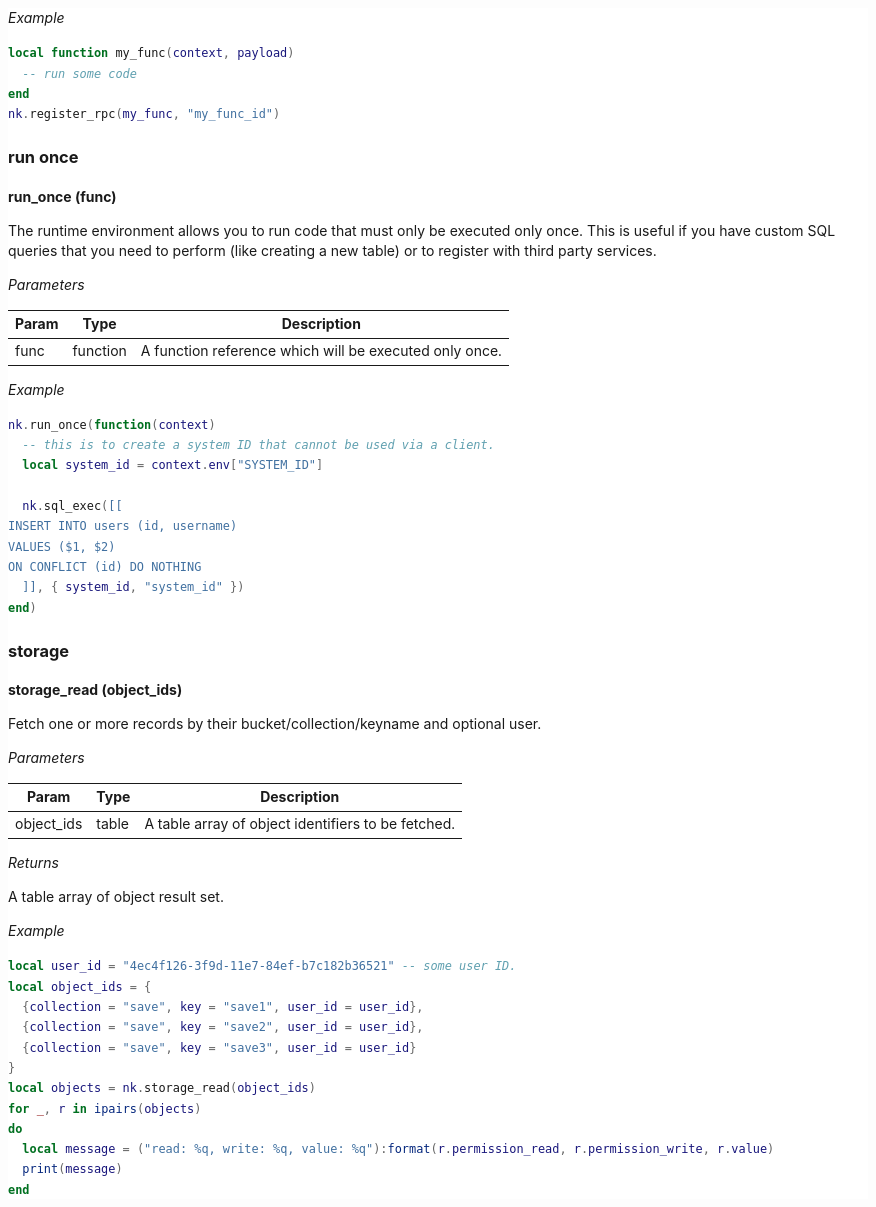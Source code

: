 _Example_

```lua
local function my_func(context, payload)
  -- run some code
end
nk.register_rpc(my_func, "my_func_id")
```

### run once

__run_once (func)__

The runtime environment allows you to run code that must only be executed only once. This is useful if you have custom SQL queries that you need to perform (like creating a new table) or to register with third party services.

_Parameters_

| Param | Type | Description |
| ----- | ---- | ----------- |
| func | function | A function reference which will be executed only once. |

_Example_

```lua
nk.run_once(function(context)
  -- this is to create a system ID that cannot be used via a client.
  local system_id = context.env["SYSTEM_ID"]

  nk.sql_exec([[
INSERT INTO users (id, username)
VALUES ($1, $2)
ON CONFLICT (id) DO NOTHING
  ]], { system_id, "system_id" })
end)
```

### storage

__storage_read (object_ids)__

Fetch one or more records by their bucket/collection/keyname and optional user.

_Parameters_

| Param | Type | Description |
| ----- | ---- | ----------- |
| object_ids | table | A table array of object identifiers to be fetched. |

_Returns_

A table array of object result set.

_Example_

```lua
local user_id = "4ec4f126-3f9d-11e7-84ef-b7c182b36521" -- some user ID.
local object_ids = {
  {collection = "save", key = "save1", user_id = user_id},
  {collection = "save", key = "save2", user_id = user_id},
  {collection = "save", key = "save3", user_id = user_id}
}
local objects = nk.storage_read(object_ids)
for _, r in ipairs(objects)
do
  local message = ("read: %q, write: %q, value: %q"):format(r.permission_read, r.permission_write, r.value)
  print(message)
end
```